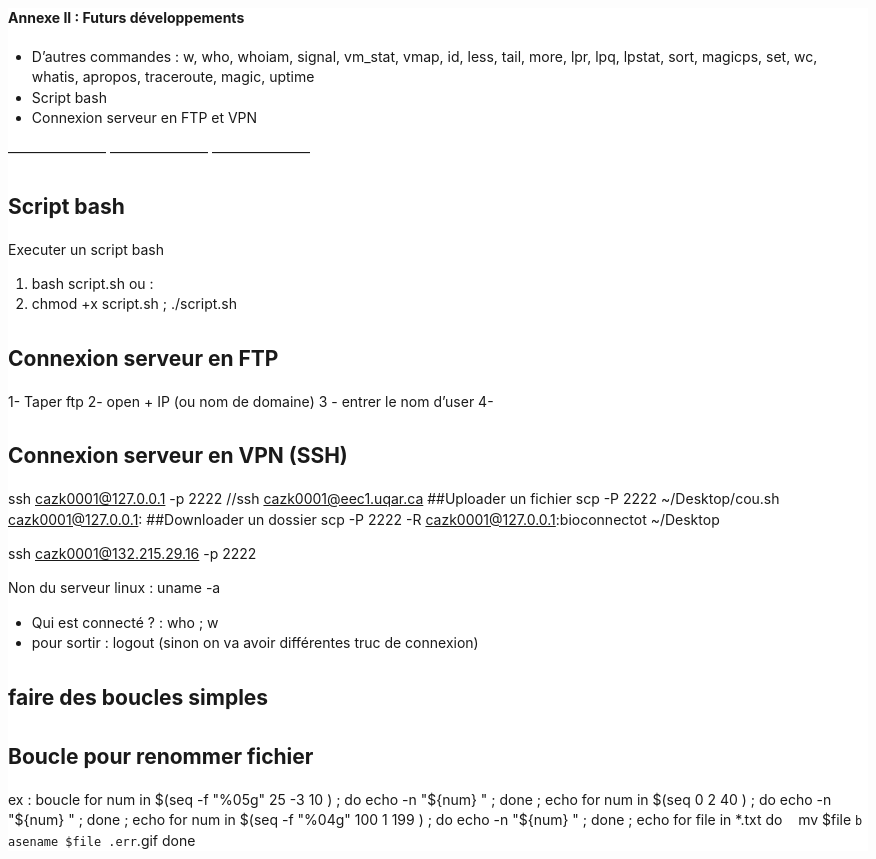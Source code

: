 #### Annexe II : Futurs développements

- D’autres commandes : w, who, whoiam, signal, vm_stat, vmap,  id, less, tail, more,  lpr, lpq, lpstat, sort,  magicps, set, wc, whatis, apropos, traceroute, magic, uptime
- Script bash
- Connexion serveur en FTP et VPN



———————
———————
———————



## Script bash

Executer un script bash
1)   bash script.sh
ou :
2)  chmod +x script.sh ; ./script.sh


## Connexion serveur en FTP

1- Taper ftp
2- open + IP (ou nom de domaine)
3 - entrer le nom d’user
4-

## Connexion serveur en VPN (SSH)

ssh cazk0001@127.0.0.1 -p 2222
//ssh cazk0001@eec1.uqar.ca
##Uploader un fichier
scp -P 2222  ~/Desktop/cou.sh cazk0001@127.0.0.1:
##Downloader un dossier
scp -P 2222  -R cazk0001@127.0.0.1:bioconnectot ~/Desktop

ssh cazk0001@132.215.29.16 -p 2222

Non du serveur linux :
uname -a

- Qui est connecté ? : who ; w
- pour sortir : logout (sinon on va avoir différentes truc de connexion)

## faire des boucles simples
## Boucle pour renommer fichier

ex : boucle
for num in $(seq -f "%05g" 25 -3 10 ) ; do echo -n "${num} " ; done ; echo
for num in $(seq 0 2 40 ) ; do echo -n "${num} " ; done ; echo
for num in $(seq -f "%04g" 100 1 199 ) ; do echo -n "${num} " ; done ; echo
for file in *.txt
do
   mv $file `basename $file .err`.gif
done
